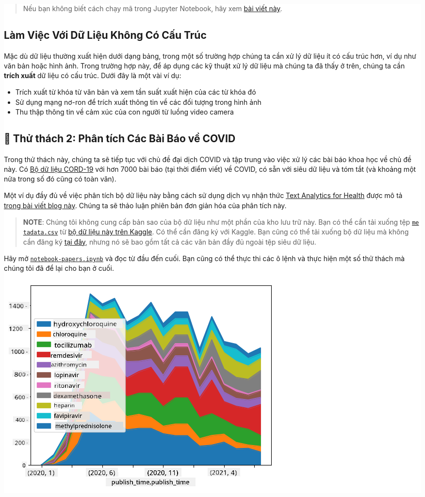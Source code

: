 > Nếu bạn không biết cách chạy mã trong Jupyter Notebook, hãy xem [bài viết này](https://soshnikov.com/education/how-to-execute-notebooks-from-github/).

## Làm Việc Với Dữ Liệu Không Có Cấu Trúc

Mặc dù dữ liệu thường xuất hiện dưới dạng bảng, trong một số trường hợp chúng ta cần xử lý dữ liệu ít có cấu trúc hơn, ví dụ như văn bản hoặc hình ảnh. Trong trường hợp này, để áp dụng các kỹ thuật xử lý dữ liệu mà chúng ta đã thấy ở trên, chúng ta cần **trích xuất** dữ liệu có cấu trúc. Dưới đây là một vài ví dụ:

* Trích xuất từ khóa từ văn bản và xem tần suất xuất hiện của các từ khóa đó
* Sử dụng mạng nơ-ron để trích xuất thông tin về các đối tượng trong hình ảnh
* Thu thập thông tin về cảm xúc của con người từ luồng video camera

## 🚀 Thử thách 2: Phân tích Các Bài Báo về COVID

Trong thử thách này, chúng ta sẽ tiếp tục với chủ đề đại dịch COVID và tập trung vào việc xử lý các bài báo khoa học về chủ đề này. Có [Bộ dữ liệu CORD-19](https://www.kaggle.com/allen-institute-for-ai/CORD-19-research-challenge) với hơn 7000 bài báo (tại thời điểm viết) về COVID, có sẵn với siêu dữ liệu và tóm tắt (và khoảng một nửa trong số đó cũng có toàn văn).

Một ví dụ đầy đủ về việc phân tích bộ dữ liệu này bằng cách sử dụng dịch vụ nhận thức [Text Analytics for Health](https://docs.microsoft.com/azure/cognitive-services/text-analytics/how-tos/text-analytics-for-health/?WT.mc_id=academic-77958-bethanycheum) được mô tả [trong bài viết blog này](https://soshnikov.com/science/analyzing-medical-papers-with-azure-and-text-analytics-for-health/). Chúng ta sẽ thảo luận phiên bản đơn giản hóa của phân tích này.

> **NOTE**: Chúng tôi không cung cấp bản sao của bộ dữ liệu như một phần của kho lưu trữ này. Bạn có thể cần tải xuống tệp [`metadata.csv`](https://www.kaggle.com/allen-institute-for-ai/CORD-19-research-challenge?select=metadata.csv) từ [bộ dữ liệu này trên Kaggle](https://www.kaggle.com/allen-institute-for-ai/CORD-19-research-challenge). Có thể cần đăng ký với Kaggle. Bạn cũng có thể tải xuống bộ dữ liệu mà không cần đăng ký [tại đây](https://ai2-semanticscholar-cord-19.s3-us-west-2.amazonaws.com/historical_releases.html), nhưng nó sẽ bao gồm tất cả các văn bản đầy đủ ngoài tệp siêu dữ liệu.

Hãy mở [`notebook-papers.ipynb`](notebook-papers.ipynb) và đọc từ đầu đến cuối. Bạn cũng có thể thực thi các ô lệnh và thực hiện một số thử thách mà chúng tôi đã để lại cho bạn ở cuối.

![Covid Medical Treatment](../../../../translated_images/covidtreat.b2ba59f57ca45fbcda36e0ddca3f8cfdddeeed6ca879ea7f866d93fa6ec65791.vi.png)
